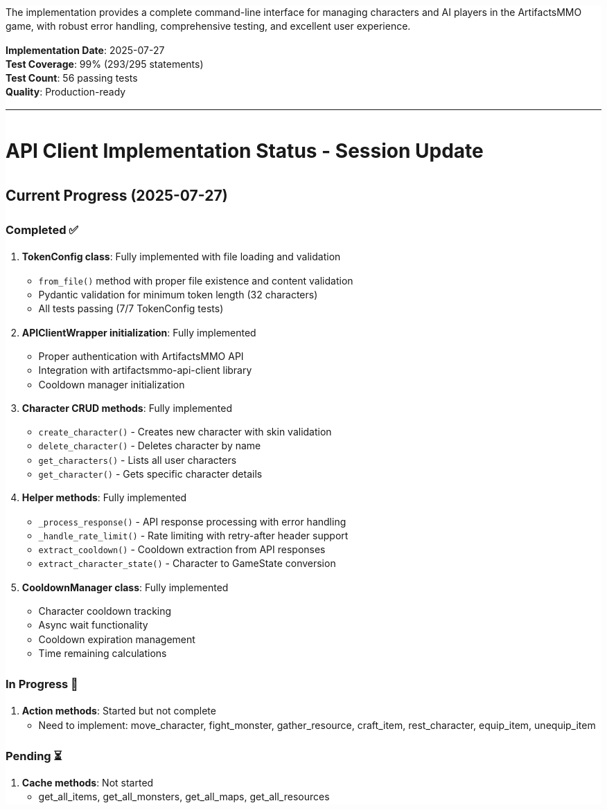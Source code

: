 The implementation provides a complete command-line interface for managing characters and AI players in the ArtifactsMMO game, with robust error handling, comprehensive testing, and excellent user experience.

**Implementation Date**: 2025-07-27  
**Test Coverage**: 99% (293/295 statements)  
**Test Count**: 56 passing tests  
**Quality**: Production-ready

---

# API Client Implementation Status - Session Update

## Current Progress (2025-07-27)

### Completed ✅
1. **TokenConfig class**: Fully implemented with file loading and validation
   - `from_file()` method with proper file existence and content validation
   - Pydantic validation for minimum token length (32 characters)
   - All tests passing (7/7 TokenConfig tests)

2. **APIClientWrapper initialization**: Fully implemented
   - Proper authentication with ArtifactsMMO API 
   - Integration with artifactsmmo-api-client library
   - Cooldown manager initialization

3. **Character CRUD methods**: Fully implemented
   - `create_character()` - Creates new character with skin validation
   - `delete_character()` - Deletes character by name
   - `get_characters()` - Lists all user characters
   - `get_character()` - Gets specific character details

4. **Helper methods**: Fully implemented  
   - `_process_response()` - API response processing with error handling
   - `_handle_rate_limit()` - Rate limiting with retry-after header support
   - `extract_cooldown()` - Cooldown extraction from API responses
   - `extract_character_state()` - Character to GameState conversion

5. **CooldownManager class**: Fully implemented
   - Character cooldown tracking
   - Async wait functionality 
   - Cooldown expiration management
   - Time remaining calculations

### In Progress 🔄
1. **Action methods**: Started but not complete
   - Need to implement: move_character, fight_monster, gather_resource, craft_item, rest_character, equip_item, unequip_item

### Pending ⏳  
1. **Cache methods**: Not started
   - get_all_items, get_all_monsters, get_all_maps, get_all_resources
